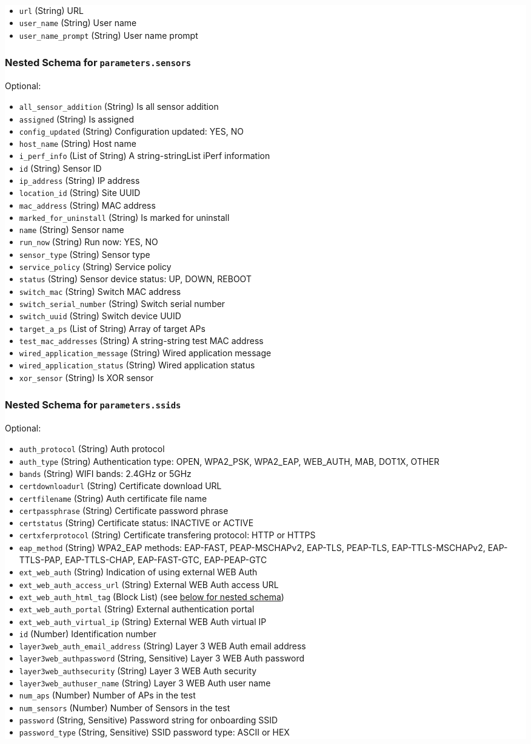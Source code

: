 - `url` (String) URL
- `user_name` (String) User name
- `user_name_prompt` (String) User name prompt




<a id="nestedblock--parameters--sensors"></a>
### Nested Schema for `parameters.sensors`

Optional:

- `all_sensor_addition` (String) Is all sensor addition
- `assigned` (String) Is assigned
- `config_updated` (String) Configuration updated: YES, NO
- `host_name` (String) Host name
- `i_perf_info` (List of String) A string-stringList iPerf information
- `id` (String) Sensor ID
- `ip_address` (String) IP address
- `location_id` (String) Site UUID
- `mac_address` (String) MAC address
- `marked_for_uninstall` (String) Is marked for uninstall
- `name` (String) Sensor name
- `run_now` (String) Run now: YES, NO
- `sensor_type` (String) Sensor type
- `service_policy` (String) Service policy
- `status` (String) Sensor device status: UP, DOWN, REBOOT
- `switch_mac` (String) Switch MAC address
- `switch_serial_number` (String) Switch serial number
- `switch_uuid` (String) Switch device UUID
- `target_a_ps` (List of String) Array of target APs
- `test_mac_addresses` (String) A string-string test MAC address
- `wired_application_message` (String) Wired application message
- `wired_application_status` (String) Wired application status
- `xor_sensor` (String) Is XOR sensor


<a id="nestedblock--parameters--ssids"></a>
### Nested Schema for `parameters.ssids`

Optional:

- `auth_protocol` (String) Auth protocol
- `auth_type` (String) Authentication type: OPEN, WPA2_PSK, WPA2_EAP, WEB_AUTH, MAB, DOT1X, OTHER
- `bands` (String) WIFI bands: 2.4GHz or 5GHz
- `certdownloadurl` (String) Certificate download URL
- `certfilename` (String) Auth certificate file name
- `certpassphrase` (String) Certificate password phrase
- `certstatus` (String) Certificate status: INACTIVE or ACTIVE
- `certxferprotocol` (String) Certificate transfering protocol: HTTP or HTTPS
- `eap_method` (String) WPA2_EAP methods: EAP-FAST, PEAP-MSCHAPv2, EAP-TLS, PEAP-TLS, EAP-TTLS-MSCHAPv2, EAP-TTLS-PAP, EAP-TTLS-CHAP, EAP-FAST-GTC, EAP-PEAP-GTC
- `ext_web_auth` (String) Indication of using external WEB Auth
- `ext_web_auth_access_url` (String) External WEB Auth access URL
- `ext_web_auth_html_tag` (Block List) (see [below for nested schema](#nestedblock--parameters--ssids--ext_web_auth_html_tag))
- `ext_web_auth_portal` (String) External authentication portal
- `ext_web_auth_virtual_ip` (String) External WEB Auth virtual IP
- `id` (Number) Identification number
- `layer3web_auth_email_address` (String) Layer 3 WEB Auth email address
- `layer3web_authpassword` (String, Sensitive) Layer 3 WEB Auth password
- `layer3web_authsecurity` (String) Layer 3 WEB Auth security
- `layer3web_authuser_name` (String) Layer 3 WEB Auth user name
- `num_aps` (Number) Number of APs in the test
- `num_sensors` (Number) Number of Sensors in the test
- `password` (String, Sensitive) Password string for onboarding SSID
- `password_type` (String, Sensitive) SSID password type: ASCII or HEX